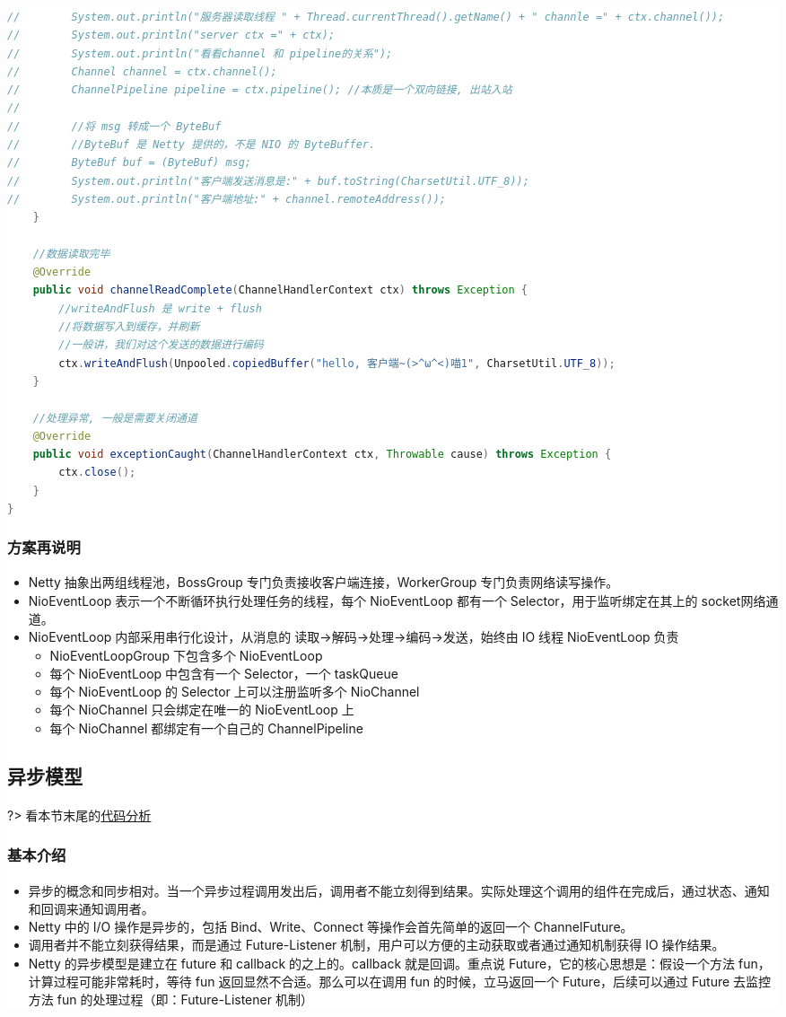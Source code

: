 ```java
//        System.out.println("服务器读取线程 " + Thread.currentThread().getName() + " channle =" + ctx.channel());
//        System.out.println("server ctx =" + ctx);
//        System.out.println("看看channel 和 pipeline的关系");
//        Channel channel = ctx.channel();
//        ChannelPipeline pipeline = ctx.pipeline(); //本质是一个双向链接, 出站入站
//
//        //将 msg 转成一个 ByteBuf
//        //ByteBuf 是 Netty 提供的，不是 NIO 的 ByteBuffer.
//        ByteBuf buf = (ByteBuf) msg;
//        System.out.println("客户端发送消息是:" + buf.toString(CharsetUtil.UTF_8));
//        System.out.println("客户端地址:" + channel.remoteAddress());
    }

    //数据读取完毕
    @Override
    public void channelReadComplete(ChannelHandlerContext ctx) throws Exception {
        //writeAndFlush 是 write + flush
        //将数据写入到缓存，并刷新
        //一般讲，我们对这个发送的数据进行编码
        ctx.writeAndFlush(Unpooled.copiedBuffer("hello, 客户端~(>^ω^<)喵1", CharsetUtil.UTF_8));
    }

    //处理异常, 一般是需要关闭通道
    @Override
    public void exceptionCaught(ChannelHandlerContext ctx, Throwable cause) throws Exception {
        ctx.close();
    }
}
```

### 方案再说明

+   Netty 抽象出两组线程池，BossGroup 专门负责接收客户端连接，WorkerGroup 专门负责网络读写操作。
+   NioEventLoop 表示一个不断循环执行处理任务的线程，每个 NioEventLoop 都有一个 Selector，用于监听绑定在其上的 socket网络通道。
+   NioEventLoop 内部采用串行化设计，从消息的 读取->解码->处理->编码->发送，始终由 IO 线程 NioEventLoop 负责
    *   NioEventLoopGroup 下包含多个 NioEventLoop
    *   每个 NioEventLoop 中包含有一个 Selector，一个 taskQueue
    *   每个 NioEventLoop 的 Selector 上可以注册监听多个 NioChannel
    *   每个 NioChannel 只会绑定在唯一的 NioEventLoop 上
    *   每个 NioChannel 都绑定有一个自己的 ChannelPipeline


## 异步模型

?>  看本节末尾的[代码分析](/2022/20220311-Netty_高性能架构设计?id=根据异步模型分析前面代码)

### 基本介绍

+   异步的概念和同步相对。当一个异步过程调用发出后，调用者不能立刻得到结果。实际处理这个调用的组件在完成后，通过状态、通知和回调来通知调用者。
+   Netty 中的 I/O 操作是异步的，包括 Bind、Write、Connect 等操作会首先简单的返回一个 ChannelFuture。
+   调用者并不能立刻获得结果，而是通过 Future-Listener 机制，用户可以方便的主动获取或者通过通知机制获得 IO 操作结果。
+   Netty 的异步模型是建立在 future 和 callback 的之上的。callback 就是回调。重点说 Future，它的核心思想是：假设一个方法 fun，计算过程可能非常耗时，等待 fun 返回显然不合适。那么可以在调用 fun 的时候，立马返回一个 Future，后续可以通过 Future 去监控方法 fun 的处理过程（即：Future-Listener 机制）
